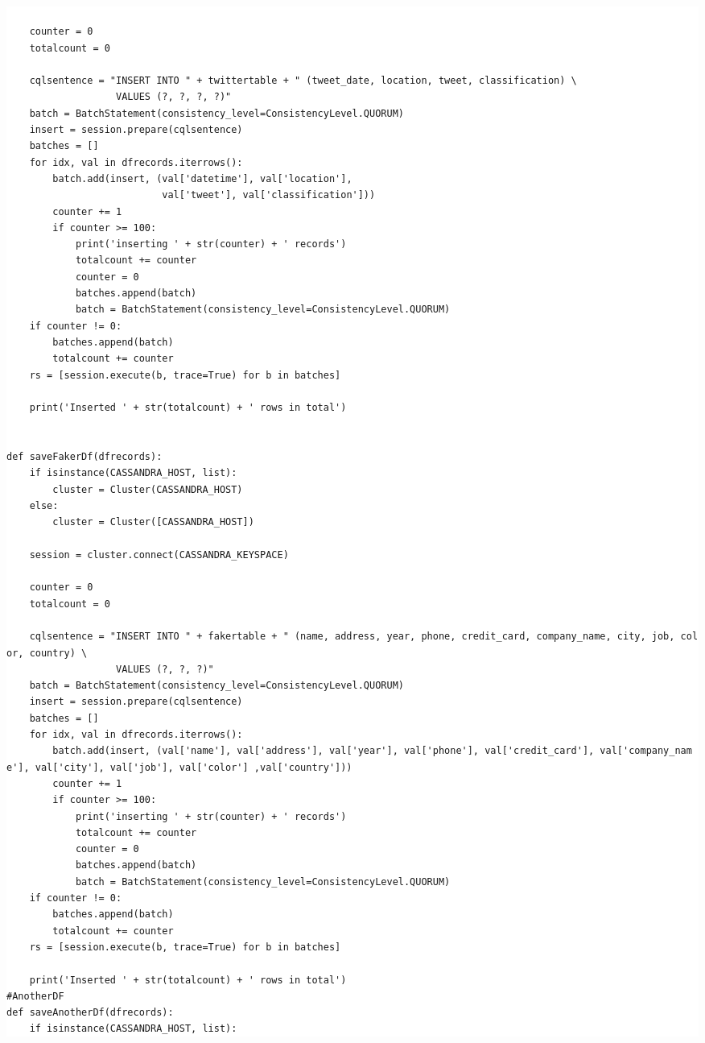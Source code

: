 ```

    counter = 0
    totalcount = 0

    cqlsentence = "INSERT INTO " + twittertable + " (tweet_date, location, tweet, classification) \
                   VALUES (?, ?, ?, ?)"
    batch = BatchStatement(consistency_level=ConsistencyLevel.QUORUM)
    insert = session.prepare(cqlsentence)
    batches = []
    for idx, val in dfrecords.iterrows():
        batch.add(insert, (val['datetime'], val['location'],
                           val['tweet'], val['classification']))
        counter += 1
        if counter >= 100:
            print('inserting ' + str(counter) + ' records')
            totalcount += counter
            counter = 0
            batches.append(batch)
            batch = BatchStatement(consistency_level=ConsistencyLevel.QUORUM)
    if counter != 0:
        batches.append(batch)
        totalcount += counter
    rs = [session.execute(b, trace=True) for b in batches]

    print('Inserted ' + str(totalcount) + ' rows in total')


def saveFakerDf(dfrecords):
    if isinstance(CASSANDRA_HOST, list):
        cluster = Cluster(CASSANDRA_HOST)
    else:
        cluster = Cluster([CASSANDRA_HOST])

    session = cluster.connect(CASSANDRA_KEYSPACE)

    counter = 0
    totalcount = 0

    cqlsentence = "INSERT INTO " + fakertable + " (name, address, year, phone, credit_card, company_name, city, job, color, country) \
                   VALUES (?, ?, ?)"
    batch = BatchStatement(consistency_level=ConsistencyLevel.QUORUM)
    insert = session.prepare(cqlsentence)
    batches = []
    for idx, val in dfrecords.iterrows():
        batch.add(insert, (val['name'], val['address'], val['year'], val['phone'], val['credit_card'], val['company_name'], val['city'], val['job'], val['color'] ,val['country']))
        counter += 1
        if counter >= 100:
            print('inserting ' + str(counter) + ' records')
            totalcount += counter
            counter = 0
            batches.append(batch)
            batch = BatchStatement(consistency_level=ConsistencyLevel.QUORUM)
    if counter != 0:
        batches.append(batch)
        totalcount += counter
    rs = [session.execute(b, trace=True) for b in batches]

    print('Inserted ' + str(totalcount) + ' rows in total')
#AnotherDF
def saveAnotherDf(dfrecords):
    if isinstance(CASSANDRA_HOST, list):
```